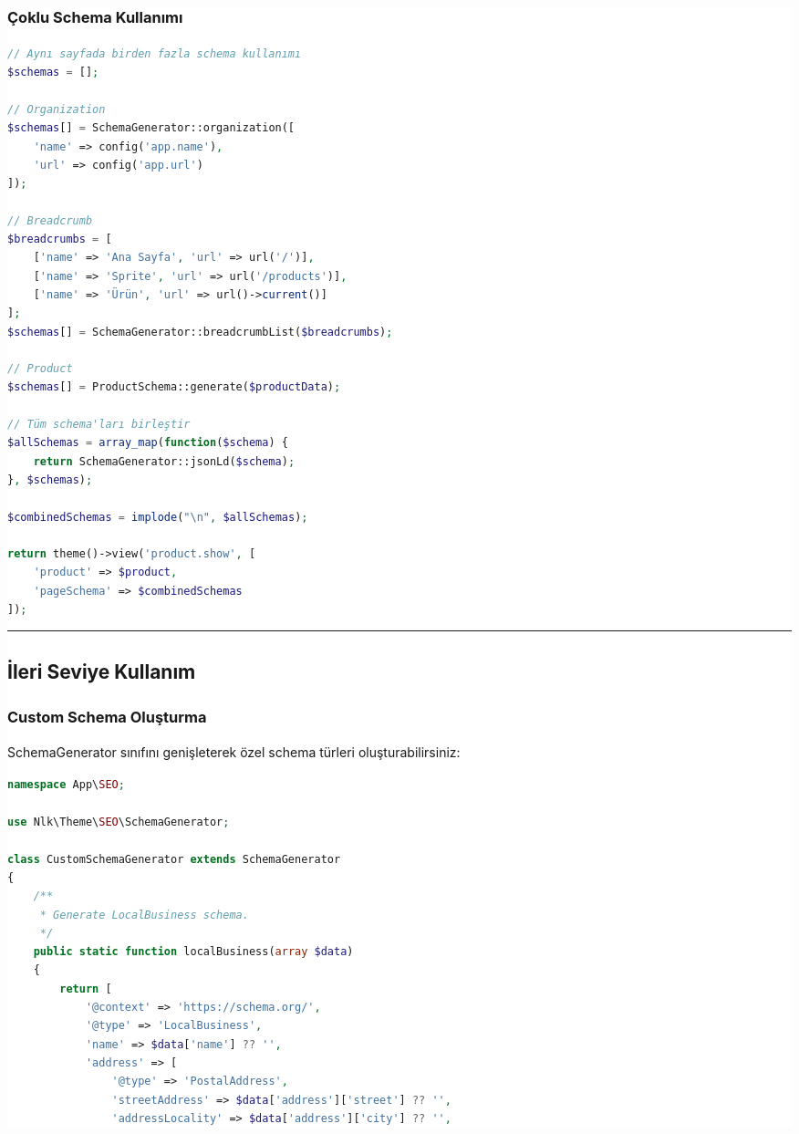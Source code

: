### Çoklu Schema Kullanımı

```php
// Aynı sayfada birden fazla schema kullanımı
$schemas = [];

// Organization
$schemas[] = SchemaGenerator::organization([
    'name' => config('app.name'),
    'url' => config('app.url')
]);

// Breadcrumb
$breadcrumbs = [
    ['name' => 'Ana Sayfa', 'url' => url('/')],
    ['name' => 'Sprite', 'url' => url('/products')],
    ['name' => 'Ürün', 'url' => url()->current()]
];
$schemas[] = SchemaGenerator::breadcrumbList($breadcrumbs);

// Product
$schemas[] = ProductSchema::generate($productData);

// Tüm schema'ları birleştir
$allSchemas = array_map(function($schema) {
    return SchemaGenerator::jsonLd($schema);
}, $schemas);

$combinedSchemas = implode("\n", $allSchemas);

return theme()->view('product.show', [
    'product' => $product,
    'pageSchema' => $combinedSchemas
]);
```

---

## İleri Seviye Kullanım

### Custom Schema Oluşturma

SchemaGenerator sınıfını genişleterek özel schema türleri oluşturabilirsiniz:

```php
namespace App\SEO;

use Nlk\Theme\SEO\SchemaGenerator;

class CustomSchemaGenerator extends SchemaGenerator
{
    /**
     * Generate LocalBusiness schema.
     */
    public static function localBusiness(array $data)
    {
        return [
            '@context' => 'https://schema.org/',
            '@type' => 'LocalBusiness',
            'name' => $data['name'] ?? '',
            'address' => [
                '@type' => 'PostalAddress',
                'streetAddress' => $data['address']['street'] ?? '',
                'addressLocality' => $data['address']['city'] ?? '',
```